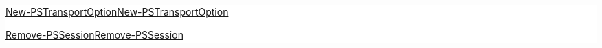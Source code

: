 [<span data-ttu-id="f61df-408">New-PSTransportOption</span><span class="sxs-lookup"><span data-stu-id="f61df-408">New-PSTransportOption</span></span>](New-PSTransportOption.md)

[<span data-ttu-id="f61df-409">Remove-PSSession</span><span class="sxs-lookup"><span data-stu-id="f61df-409">Remove-PSSession</span></span>](Remove-PSSession.md)

